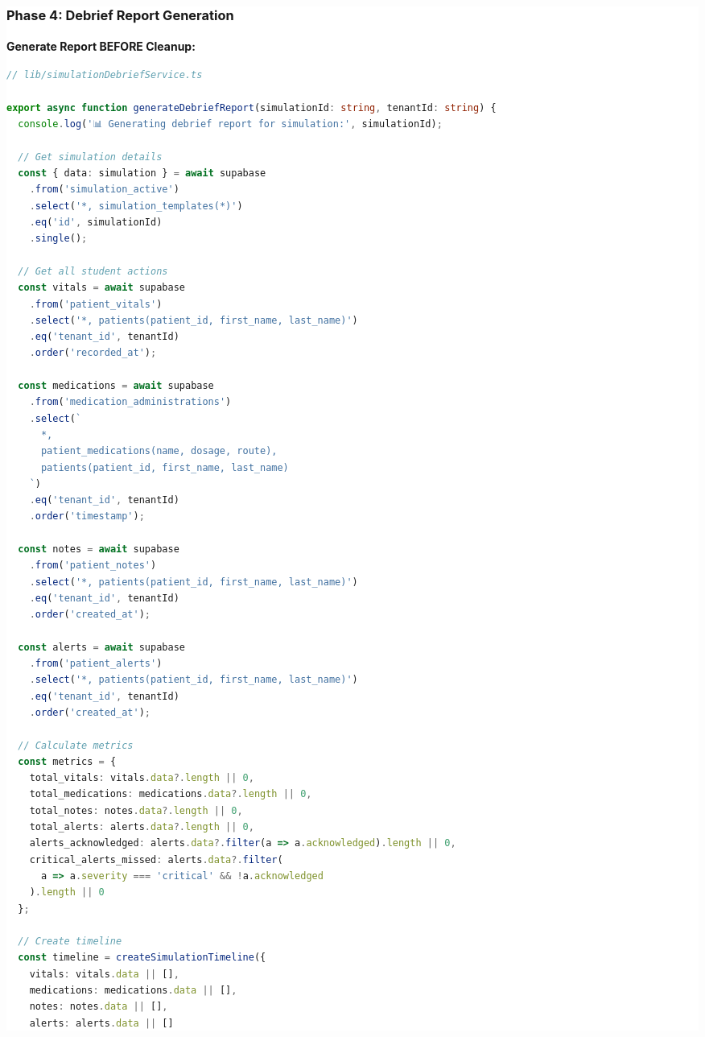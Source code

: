 
### Phase 4: Debrief Report Generation

**Generate Report BEFORE Cleanup:**
```typescript
// lib/simulationDebriefService.ts

export async function generateDebriefReport(simulationId: string, tenantId: string) {
  console.log('📊 Generating debrief report for simulation:', simulationId);
  
  // Get simulation details
  const { data: simulation } = await supabase
    .from('simulation_active')
    .select('*, simulation_templates(*)')
    .eq('id', simulationId)
    .single();
  
  // Get all student actions
  const vitals = await supabase
    .from('patient_vitals')
    .select('*, patients(patient_id, first_name, last_name)')
    .eq('tenant_id', tenantId)
    .order('recorded_at');
  
  const medications = await supabase
    .from('medication_administrations')
    .select(`
      *,
      patient_medications(name, dosage, route),
      patients(patient_id, first_name, last_name)
    `)
    .eq('tenant_id', tenantId)
    .order('timestamp');
  
  const notes = await supabase
    .from('patient_notes')
    .select('*, patients(patient_id, first_name, last_name)')
    .eq('tenant_id', tenantId)
    .order('created_at');
  
  const alerts = await supabase
    .from('patient_alerts')
    .select('*, patients(patient_id, first_name, last_name)')
    .eq('tenant_id', tenantId)
    .order('created_at');
  
  // Calculate metrics
  const metrics = {
    total_vitals: vitals.data?.length || 0,
    total_medications: medications.data?.length || 0,
    total_notes: notes.data?.length || 0,
    total_alerts: alerts.data?.length || 0,
    alerts_acknowledged: alerts.data?.filter(a => a.acknowledged).length || 0,
    critical_alerts_missed: alerts.data?.filter(
      a => a.severity === 'critical' && !a.acknowledged
    ).length || 0
  };
  
  // Create timeline
  const timeline = createSimulationTimeline({
    vitals: vitals.data || [],
    medications: medications.data || [],
    notes: notes.data || [],
    alerts: alerts.data || []
```